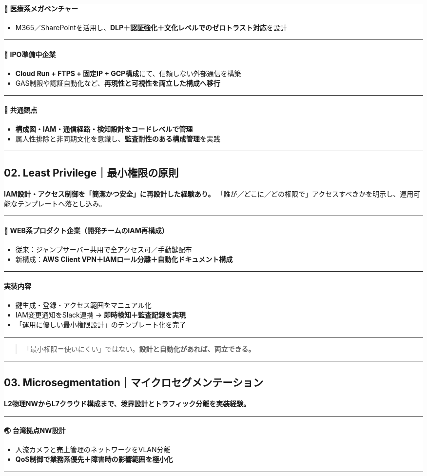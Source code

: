 
#### 🏥 医療系メガベンチャー

* M365／SharePointを活用し、**DLP＋認証強化＋文化レベルでのゼロトラスト対応**を設計

---

#### 🏢 IPO準備中企業

* **Cloud Run + FTPS + 固定IP + GCP構成**にて、信頼しない外部通信を構築
* GAS制限や認証自動化など、**再現性と可視性を両立した構成へ移行**

---

#### 🔧 共通観点

* **構成図・IAM・通信経路・検知設計をコードレベルで管理**
* 属人性排除と非同期文化を意識し、**監査耐性のある構成管理**を実践

---

## 02. Least Privilege｜最小権限の原則

**IAM設計・アクセス制御を「簡潔かつ安全」に再設計した経験あり。**
「誰が／どこに／どの権限で」アクセスすべきかを明示し、運用可能なテンプレートへ落とし込み。

---

#### 💼 WEB系プロダクト企業（開発チームのIAM再構成）

* 従来：ジャンプサーバー共用で全アクセス可／手動鍵配布
* 新構成：**AWS Client VPN＋IAMロール分離＋自動化ドキュメント構成**

---

#### 実装内容

* 鍵生成・登録・アクセス範囲をマニュアル化
* IAM変更通知をSlack連携 → **即時検知＋監査記録を実現**
* 「運用に優しい最小権限設計」のテンプレート化を完了

---

> 「最小権限＝使いにくい」ではない。**設計と自動化があれば、両立できる。**

---

## 03. Microsegmentation｜マイクロセグメンテーション

**L2物理NWからL7クラウド構成まで、境界設計とトラフィック分離を実装経験。**

---

#### 🌏 台湾拠点NW設計

* 人流カメラと売上管理のネットワークをVLAN分離
* **QoS制御で業務系優先＋障害時の影響範囲を極小化**

---